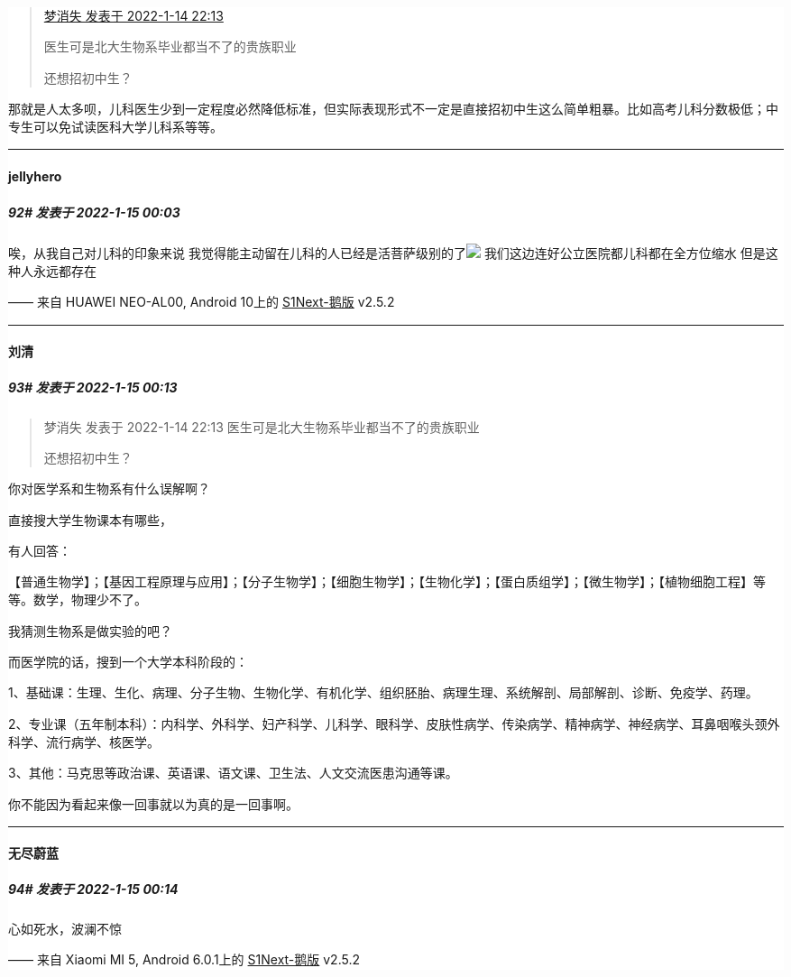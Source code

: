 <blockquote><a href="httphttps://bbs.saraba1st.com/2b/forum.php?mod=redirect&amp;goto=findpost&amp;pid=54293779&amp;ptid=2047402" target="_blank">梦消失 发表于 2022-1-14 22:13</a>

医生可是北大生物系毕业都当不了的贵族职业

还想招初中生？</blockquote>
那就是人太多呗，儿科医生少到一定程度必然降低标准，但实际表现形式不一定是直接招初中生这么简单粗暴。比如高考儿科分数极低；中专生可以免试读医科大学儿科系等等。

*****

####  jellyhero  
##### 92#       发表于 2022-1-15 00:03

唉，从我自己对儿科的印象来说
我觉得能主动留在儿科的人已经是活菩萨级别的了<img src="https://static.saraba1st.com/image/smiley/face2017/001.png" referrerpolicy="no-referrer">
我们这边连好公立医院都儿科都在全方位缩水
但是这种人永远都存在

—— 来自 HUAWEI NEO-AL00, Android 10上的 [S1Next-鹅版](https://github.com/ykrank/S1-Next/releases) v2.5.2



*****

####  刘清  
##### 93#       发表于 2022-1-15 00:13

<blockquote>梦消失 发表于 2022-1-14 22:13
医生可是北大生物系毕业都当不了的贵族职业

还想招初中生？</blockquote>
你对医学系和生物系有什么误解啊？

直接搜大学生物课本有哪些，

有人回答：

【普通生物学】；【基因工程原理与应用】；【分子生物学】；【细胞生物学】；【生物化学】；【蛋白质组学】；【微生物学】；【植物细胞工程】等等。数学，物理少不了。

我猜测生物系是做实验的吧？

而医学院的话，搜到一个大学本科阶段的：

1、基础课：生理、生化、病理、分子生物、生物化学、有机化学、组织胚胎、病理生理、系统解剖、局部解剖、诊断、免疫学、药理。

2、专业课（五年制本科）：内科学、外科学、妇产科学、儿科学、眼科学、皮肤性病学、传染病学、精神病学、神经病学、耳鼻咽喉头颈外科学、流行病学、核医学。

3、其他：马克思等政治课、英语课、语文课、卫生法、人文交流医患沟通等课。

你不能因为看起来像一回事就以为真的是一回事啊。

*****

####  无尽蔚蓝  
##### 94#       发表于 2022-1-15 00:14

心如死水，波澜不惊

—— 来自 Xiaomi MI 5, Android 6.0.1上的 [S1Next-鹅版](https://github.com/ykrank/S1-Next/releases) v2.5.2
